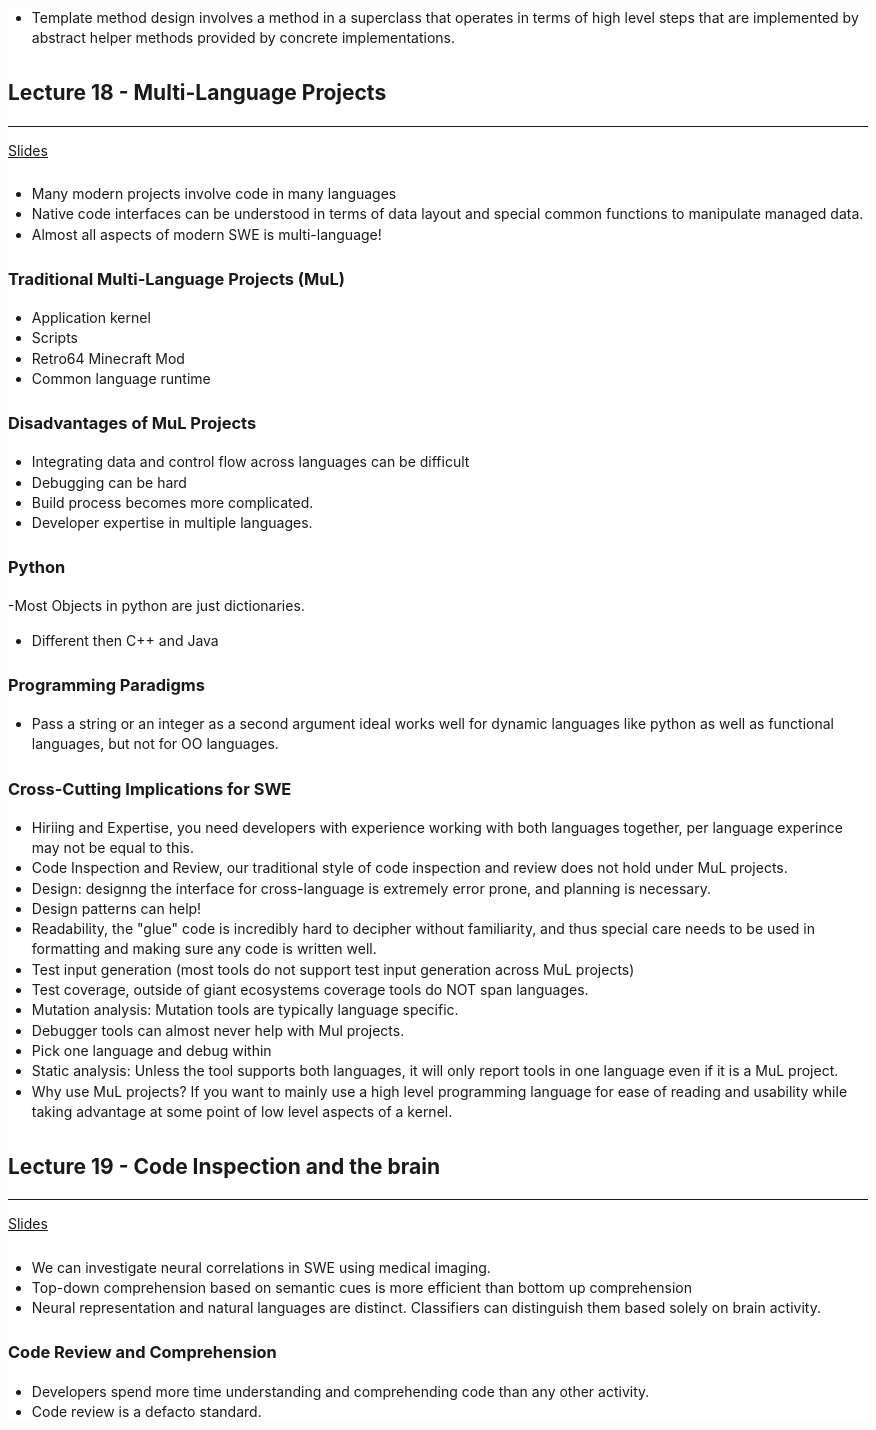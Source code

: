 - Template method design involves a method in a superclass that operates in terms of high level steps that are implemented by abstract helper methods provided by concrete implementations. 

## Lecture 18 - Multi-Language Projects
--- 
[Slides](https://web.eecs.umich.edu/~weimerw/481/lectures/se-23-multilang.pdf)  
###
- Many modern projects involve code in many languages  
- Native code interfaces can be understood in terms of data layout and special common functions to manipulate managed data.
- Almost all aspects of modern SWE is multi-language!  
### Traditional Multi-Language Projects (MuL)
- Application kernel  
- Scripts  
- Retro64 Minecraft Mod
- Common language runtime
### Disadvantages of MuL Projects
- Integrating data and control flow across languages can be difficult
- Debugging can be hard  
- Build process becomes more complicated. 
- Developer expertise in multiple languages.
### Python
-Most Objects in python are just dictionaries.
- Different then C++ and Java
### Programming Paradigms
- Pass a string or an integer as a second argument ideal works well for dynamic languages like python as well as functional languages, but not for OO languages. 
### Cross-Cutting Implications for SWE
- Hiriing and Expertise, you need developers with experience working with both languages together, per language experince may not be equal to this.  
- Code Inspection and Review, our traditional style of code inspection and review does not hold under MuL projects.  
- Design: designng the interface for cross-language is extremely error prone, and planning is necessary. 
- Design patterns can help!  
- Readability, the "glue" code is incredibly hard to decipher without familiarity, and thus special care needs to be used in formatting and making sure any code is written well.  
- Test input generation (most tools do not support test input generation across MuL projects)  
- Test coverage, outside of giant ecosystems coverage tools do NOT span languages.  
- Mutation analysis: Mutation tools are typically language specific.  
- Debugger tools can almost never help with Mul projects.
- Pick one language and debug within  
- Static analysis: Unless the tool supports both languages, it will only report tools in one language even if it is a MuL project.
- Why use MuL projects? If you want to mainly use a high level programming language for ease of reading and usability while taking advantage at some point of low level aspects of a kernel.
## Lecture 19 - Code Inspection and the brain
--- 
[Slides](https://web.eecs.umich.edu/~weimerw/481/lectures/se-18-brain.pdf)  
###
- We can investigate neural correlations in SWE using medical imaging.  
- Top-down comprehension based on semantic cues is more efficient than bottom up comprehension   
- Neural representation and natural languages are distinct. Classifiers can distinguish them based solely on brain activity. 
### Code Review and Comprehension
- Developers spend more time understanding and comprehending code than any other activity.  
- Code review is a defacto standard.   